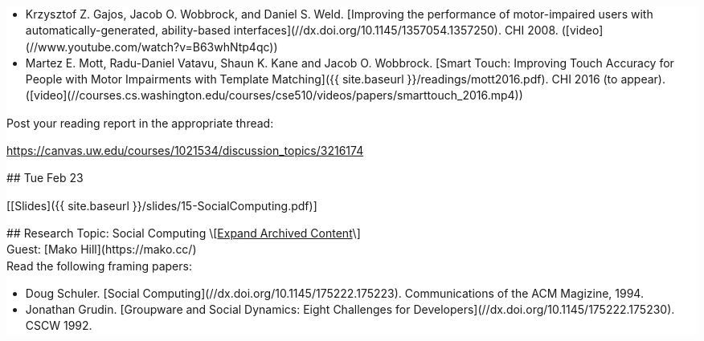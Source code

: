 <ul class="readings" markdown="block">
<li class="paper" markdown="block">
Krzysztof Z. Gajos, Jacob O. Wobbrock, and Daniel S. Weld. [Improving the performance of motor-impaired users with automatically-generated, ability-based interfaces](//dx.doi.org/10.1145/1357054.1357250). CHI 2008. ([video](//www.youtube.com/watch?v=B63whNtp4qc))
</li>

<li class="paper" markdown="block">
Martez E. Mott, Radu-Daniel Vatavu, Shaun K. Kane and Jacob O. Wobbrock. [Smart Touch: Improving Touch Accuracy for People with Motor Impairments with Template Matching]({{ site.baseurl }}/readings/mott2016.pdf). CHI 2016 (to appear). ([video](//courses.cs.washington.edu/courses/cse510/videos/papers/smarttouch_2016.mp4))
</li>
</ul>

<div class="link" markdown="block">
Post your reading report in the appropriate thread:

<https://canvas.uw.edu/courses/1021534/discussion_topics/3216174>
</div>

</div>
</div>
</div>



<div class="row">
<div class="col-md-2" markdown="block">
## Tue Feb 23

\[[Slides]({{ site.baseurl }}/slides/15-SocialComputing.pdf)]
</div>
<div class="col-md-10 calcontent" markdown="block">
## Research Topic: Social Computing
\[<a data-toggle="collapse" href="#collapse0223">Expand Archived Content</a>\]

<div class="collapse" id="collapse0223" markdown="block">
<div class="guest" markdown="block">
Guest: [Mako Hill](https://mako.cc/)
</div>

<div class="directions" markdown="block">
Read the following framing papers:
</div>

<ul class="readings" markdown="block">
<li class="paper" markdown="block">
Doug Schuler. [Social Computing](//dx.doi.org/10.1145/175222.175223). Communications of the ACM Magizine, 1994.
</li>

<li class="paper" markdown="block">
Jonathan Grudin. [Groupware and Social Dynamics: Eight Challenges for Developers](//dx.doi.org/10.1145/175222.175230). CSCW 1992.
</li>
